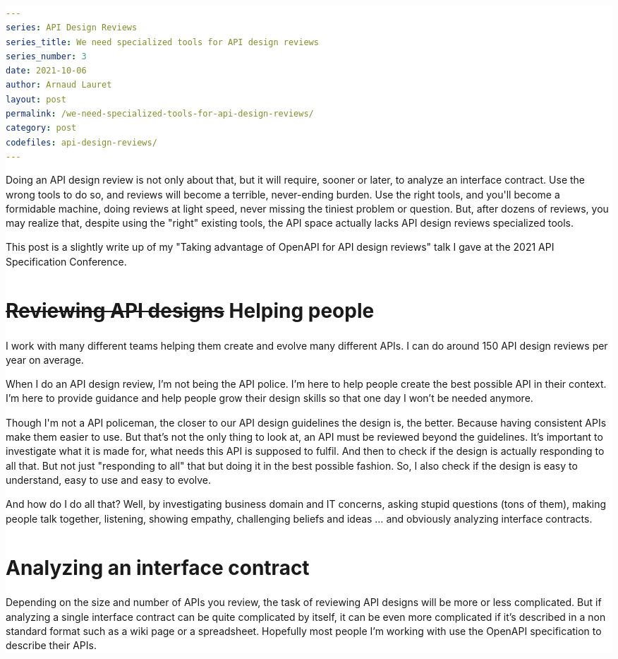 ```yaml
---
series: API Design Reviews
series_title: We need specialized tools for API design reviews
series_number: 3
date: 2021-10-06
author: Arnaud Lauret
layout: post
permalink: /we-need-specialized-tools-for-api-design-reviews/
category: post
codefiles: api-design-reviews/
---
```


Doing an API design review is not only about that, but it will require, sooner or later, to analyze an interface contract.
Use the wrong tools to do so, and reviews will become a terrible, never-ending burden.
Use the right tools, and you'll become a formidable machine, doing reviews at light speed, never missing the tiniest problem or question.
But, after dozens of reviews, you may realize that, despite using the "right" existing tools, the API space actually lacks API design reviews specialized tools.

This post is a slightly write up of my "Taking advantage of OpenAPI for API design reviews" talk I gave at the 2021 API Specification Conference.

# ~~Reviewing API designs~~ Helping people

I work with many different teams helping them create and evolve many different APIs.
I can do around 150 API design reviews per year on average.

When I do an API design review, I’m not being the API police.
I’m here to help people create the best possible API in their context.
I’m here to provide guidance and help people grow their design skills so that one day I won’t be needed anymore. 

Though I'm not a API policeman, the closer to our API design guidelines the design is, the better.
Because having consistent APIs make them easier to use.
But that’s not the only thing to look at, an API must be reviewed beyond the guidelines.
It’s important to investigate what it is made for, what needs this API is supposed to fulfil.
And then to check if the design is actually responding to all that.
But not just "responding to all" that but doing it in the best possible fashion.
So, I also check if the design is easy to understand, easy to use and easy to evolve.

And how do I do all that?
Well, by investigating business domain and IT concerns, asking stupid questions (tons of them), making people talk together, listening, showing empathy, challenging beliefs and ideas … and obviously analyzing interface contracts.

# Analyzing an interface contract

Depending on the size and number of APIs you review, the task of reviewing API designs will be more or less complicated.
But if analyzing a single interface contract can be quite complicated by itself, it can be even more complicated if it’s described in a non standard format such as a wiki page or a spreadsheet.
Hopefully most people I’m working with use the OpenAPI specification to describe their APIs. 
